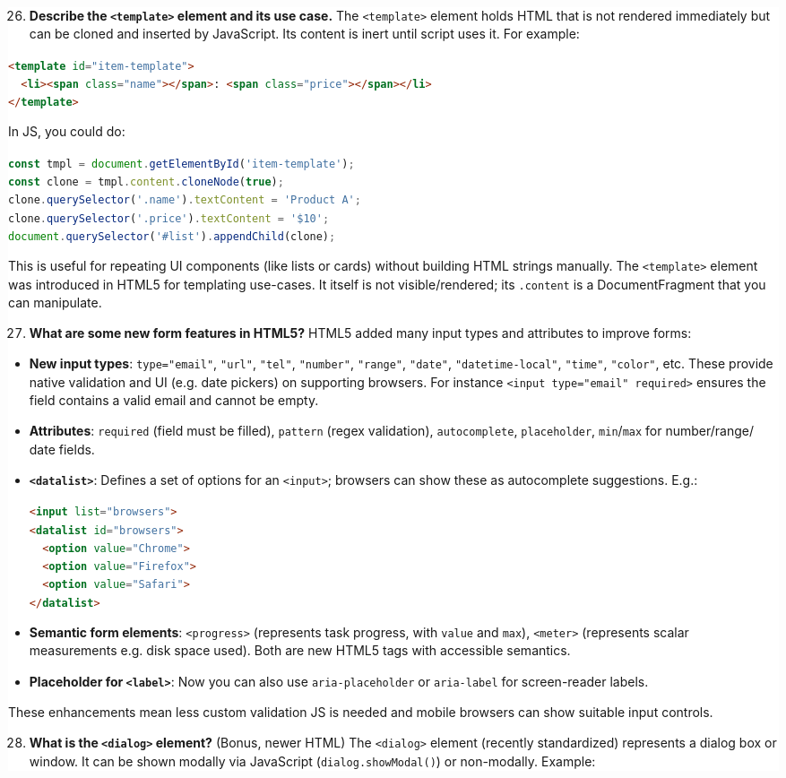 26. **Describe the `<template>` element and its use case.**
    The `<template>` element holds HTML that is not rendered immediately but can be cloned and inserted by JavaScript. Its content is inert until script uses it. For example:

```html
<template id="item-template">
  <li><span class="name"></span>: <span class="price"></span></li>
</template>
```

In JS, you could do:

```js
const tmpl = document.getElementById('item-template');
const clone = tmpl.content.cloneNode(true);
clone.querySelector('.name').textContent = 'Product A';
clone.querySelector('.price').textContent = '$10';
document.querySelector('#list').appendChild(clone);
```

This is useful for repeating UI components (like lists or cards) without building HTML strings manually. The `<template>` element was introduced in HTML5 for templating use-cases. It itself is not visible/rendered; its `.content` is a DocumentFragment that you can manipulate.

27. **What are some new form features in HTML5?**
    HTML5 added many input types and attributes to improve forms:

* **New input types**: `type="email"`, `"url"`, `"tel"`, `"number"`, `"range"`, `"date"`, `"datetime-local"`, `"time"`, `"color"`, etc. These provide native validation and UI (e.g. date pickers) on supporting browsers. For instance `<input type="email" required>` ensures the field contains a valid email and cannot be empty.
* **Attributes**: `required` (field must be filled), `pattern` (regex validation), `autocomplete`, `placeholder`, `min`/`max` for number/range/ date fields.
* **`<datalist>`**: Defines a set of options for an `<input>`; browsers can show these as autocomplete suggestions. E.g.:

  ```html
  <input list="browsers">
  <datalist id="browsers">
    <option value="Chrome">
    <option value="Firefox">
    <option value="Safari">
  </datalist>
  ```
* **Semantic form elements**: `<progress>` (represents task progress, with `value` and `max`), `<meter>` (represents scalar measurements e.g. disk space used). Both are new HTML5 tags with accessible semantics.
* **Placeholder for `<label>`**: Now you can also use `aria-placeholder` or `aria-label` for screen-reader labels.

These enhancements mean less custom validation JS is needed and mobile browsers can show suitable input controls.

28. **What is the `<dialog>` element?** (Bonus, newer HTML)
    The `<dialog>` element (recently standardized) represents a dialog box or window. It can be shown modally via JavaScript (`dialog.showModal()`) or non-modally. Example:
